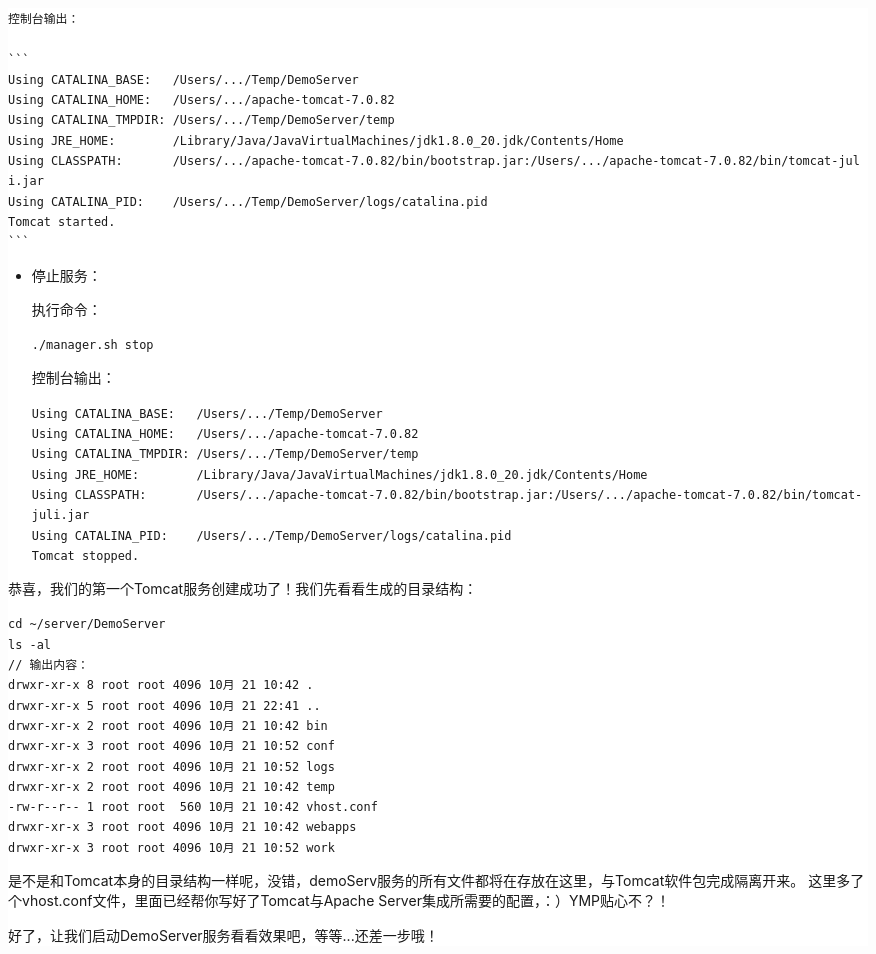     控制台输出：

    ```
    Using CATALINA_BASE:   /Users/.../Temp/DemoServer
    Using CATALINA_HOME:   /Users/.../apache-tomcat-7.0.82
    Using CATALINA_TMPDIR: /Users/.../Temp/DemoServer/temp
    Using JRE_HOME:        /Library/Java/JavaVirtualMachines/jdk1.8.0_20.jdk/Contents/Home
    Using CLASSPATH:       /Users/.../apache-tomcat-7.0.82/bin/bootstrap.jar:/Users/.../apache-tomcat-7.0.82/bin/tomcat-juli.jar
    Using CATALINA_PID:    /Users/.../Temp/DemoServer/logs/catalina.pid
    Tomcat started.
    ```

- 停止服务：

    执行命令：
    
    ```
    ./manager.sh stop
    ```

    控制台输出：

    ```
    Using CATALINA_BASE:   /Users/.../Temp/DemoServer
    Using CATALINA_HOME:   /Users/.../apache-tomcat-7.0.82
    Using CATALINA_TMPDIR: /Users/.../Temp/DemoServer/temp
    Using JRE_HOME:        /Library/Java/JavaVirtualMachines/jdk1.8.0_20.jdk/Contents/Home
    Using CLASSPATH:       /Users/.../apache-tomcat-7.0.82/bin/bootstrap.jar:/Users/.../apache-tomcat-7.0.82/bin/tomcat-juli.jar
    Using CATALINA_PID:    /Users/.../Temp/DemoServer/logs/catalina.pid
    Tomcat stopped.
    ```

恭喜，我们的第一个Tomcat服务创建成功了！我们先看看生成的目录结构：

```
cd ~/server/DemoServer
ls -al
// 输出内容：
drwxr-xr-x 8 root root 4096 10月 21 10:42 .
drwxr-xr-x 5 root root 4096 10月 21 22:41 ..
drwxr-xr-x 2 root root 4096 10月 21 10:42 bin
drwxr-xr-x 3 root root 4096 10月 21 10:52 conf
drwxr-xr-x 2 root root 4096 10月 21 10:52 logs
drwxr-xr-x 2 root root 4096 10月 21 10:42 temp
-rw-r--r-- 1 root root  560 10月 21 10:42 vhost.conf
drwxr-xr-x 3 root root 4096 10月 21 10:42 webapps
drwxr-xr-x 3 root root 4096 10月 21 10:52 work
```

是不是和Tomcat本身的目录结构一样呢，没错，demoServ服务的所有文件都将在存放在这里，与Tomcat软件包完成隔离开来。
这里多了个vhost.conf文件，里面已经帮你写好了Tomcat与Apache Server集成所需要的配置，：）YMP贴心不？！

好了，让我们启动DemoServer服务看看效果吧，等等...还差一步哦！
